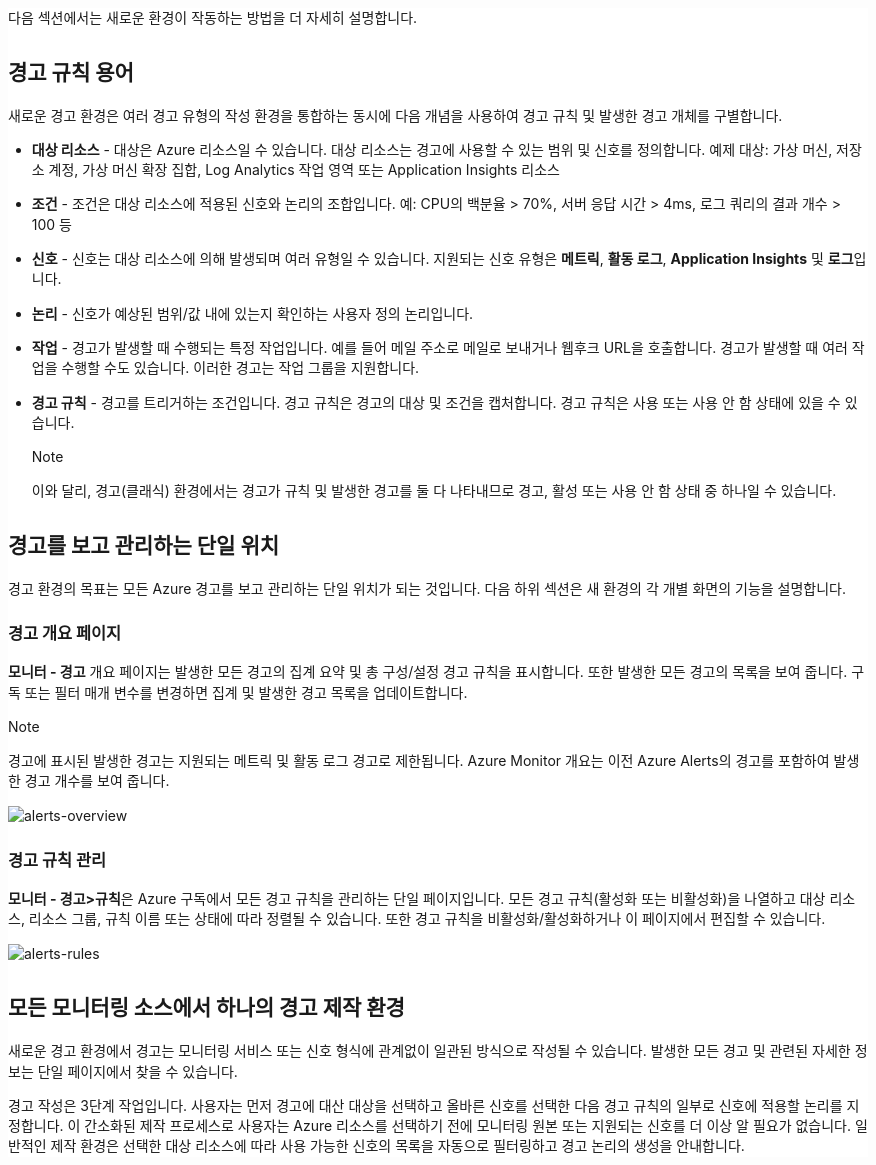 

다음 섹션에서는 새로운 환경이 작동하는 방법을 더 자세히 설명합니다.

## <a name="alert-rules-terminology"></a>경고 규칙 용어
새로운 경고 환경은 여러 경고 유형의 작성 환경을 통합하는 동시에 다음 개념을 사용하여 경고 규칙 및 발생한 경고 개체를 구별합니다.

- **대상 리소스** - 대상은 Azure 리소스일 수 있습니다. 대상 리소스는 경고에 사용할 수 있는 범위 및 신호를 정의합니다. 예제 대상: 가상 머신, 저장소 계정, 가상 머신 확장 집합, Log Analytics 작업 영역 또는 Application Insights 리소스

- **조건** - 조건은 대상 리소스에 적용된 신호와 논리의 조합입니다. 예: CPU의 백분율 > 70%, 서버 응답 시간 > 4ms, 로그 쿼리의 결과 개수 > 100 등 

- **신호** - 신호는 대상 리소스에 의해 발생되며 여러 유형일 수 있습니다. 지원되는 신호 유형은 **메트릭**, **활동 로그**, **Application Insights** 및 **로그**입니다.

- **논리** - 신호가 예상된 범위/값 내에 있는지 확인하는 사용자 정의 논리입니다.  
 
- **작업** - 경고가 발생할 때 수행되는 특정 작업입니다. 예를 들어 메일 주소로 메일로 보내거나 웹후크 URL을 호출합니다. 경고가 발생할 때 여러 작업을 수행할 수도 있습니다. 이러한 경고는 작업 그룹을 지원합니다.  
 
- **경고 규칙** - 경고를 트리거하는 조건입니다. 경고 규칙은 경고의 대상 및 조건을 캡처합니다. 경고 규칙은 사용 또는 사용 안 함 상태에 있을 수 있습니다.
 
    > [!NOTE]
    > 이와 달리, 경고(클래식) 환경에서는 경고가 규칙 및 발생한 경고를 둘 다 나타내므로 경고, 활성 또는 사용 안 함 상태 중 하나일 수 있습니다.
    >

## <a name="single-place-to-view-and-manage-alerts"></a>경고를 보고 관리하는 단일 위치
경고 환경의 목표는 모든 Azure 경고를 보고 관리하는 단일 위치가 되는 것입니다. 다음 하위 섹션은 새 환경의 각 개별 화면의 기능을 설명합니다.

### <a name="alerts-overview-page"></a>경고 개요 페이지
**모니터 - 경고** 개요 페이지는 발생한 모든 경고의 집계 요약 및 총 구성/설정 경고 규칙을 표시합니다. 또한 발생한 모든 경고의 목록을 보여 줍니다. 구독 또는 필터 매개 변수를 변경하면 집계 및 발생한 경고 목록을 업데이트합니다.

> [!NOTE]
> 경고에 표시된 발생한 경고는 지원되는 메트릭 및 활동 로그 경고로 제한됩니다. Azure Monitor 개요는 이전 Azure Alerts의 경고를 포함하여 발생한 경고 개수를 보여 줍니다.

 ![alerts-overview](./media/monitoring-overview-unified-alerts/alerts-preview-overview2.png) 

### <a name="alert-rules-management"></a>경고 규칙 관리
**모니터 - 경고>규칙**은 Azure 구독에서 모든 경고 규칙을 관리하는 단일 페이지입니다. 모든 경고 규칙(활성화 또는 비활성화)을 나열하고 대상 리소스, 리소스 그룹, 규칙 이름 또는 상태에 따라 정렬될 수 있습니다. 또한 경고 규칙을 비활성화/활성화하거나 이 페이지에서 편집할 수 있습니다.  

 ![alerts-rules](./media/monitoring-overview-unified-alerts/alerts-preview-rules.png)


## <a name="one-alert-authoring-experience-across-all-monitoring-sources"></a>모든 모니터링 소스에서 하나의 경고 제작 환경
새로운 경고 환경에서 경고는 모니터링 서비스 또는 신호 형식에 관계없이 일관된 방식으로 작성될 수 있습니다. 발생한 모든 경고 및 관련된 자세한 정보는 단일 페이지에서 찾을 수 있습니다.  
 
경고 작성은 3단계 작업입니다. 사용자는 먼저 경고에 대산 대상을 선택하고 올바른 신호를 선택한 다음 경고 규칙의 일부로 신호에 적용할 논리를 지정합니다. 이 간소화된 제작 프로세스로 사용자는 Azure 리소스를 선택하기 전에 모니터링 원본 또는 지원되는 신호를 더 이상 알 필요가 없습니다. 일반적인 제작 환경은 선택한 대상 리소스에 따라 사용 가능한 신호의 목록을 자동으로 필터링하고 경고 논리의 생성을 안내합니다.
